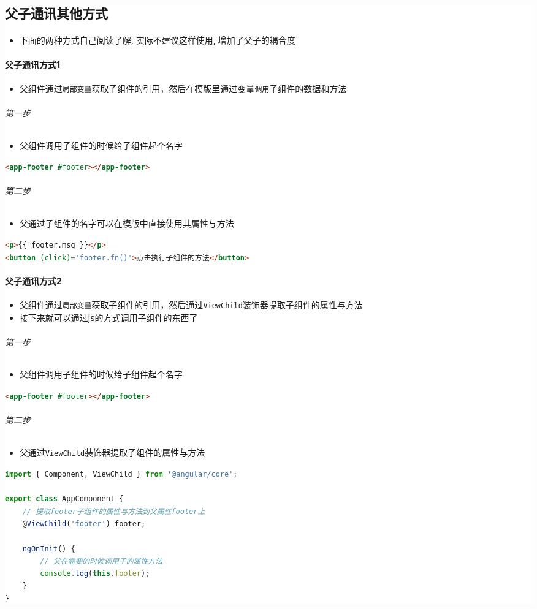## 父子通讯其他方式
 - 下面的两种方式自己阅读了解, 实际不建议这样使用, 增加了父子的耦合度

#### 父子通讯方式1
- 父组件通过`局部变量`获取子组件的引用，然后在模版里通过变量`调用`子组件的数据和方法

###### 第一步
- 父组件调用子组件的时候给子组件起个名字

```html
<app-footer #footer></app-footer>
```

###### 第二步
- 父通过子组件的名字可以在模版中直接使用其属性与方法

```html
<p>{{ footer.msg }}</p>
<button (click)='footer.fn()'>点击执行子组件的方法</button>
```

#### 父子通讯方式2
- 父组件通过`局部变量`获取子组件的引用，然后通过`ViewChild`装饰器提取子组件的属性与方法
- 接下来就可以通过js的方式调用子组件的东西了

###### 第一步
- 父组件调用子组件的时候给子组件起个名字

```html
<app-footer #footer></app-footer>
```

###### 第二步
- 父通过`ViewChild`装饰器提取子组件的属性与方法

```typescript
import { Component, ViewChild } from '@angular/core';

export class AppComponent {
	// 提取footer子组件的属性与方法到父属性footer上
	@ViewChild('footer') footer;

	ngOnInit() {
        // 父在需要的时候调用子的属性方法
        console.log(this.footer);
    }
}
```
